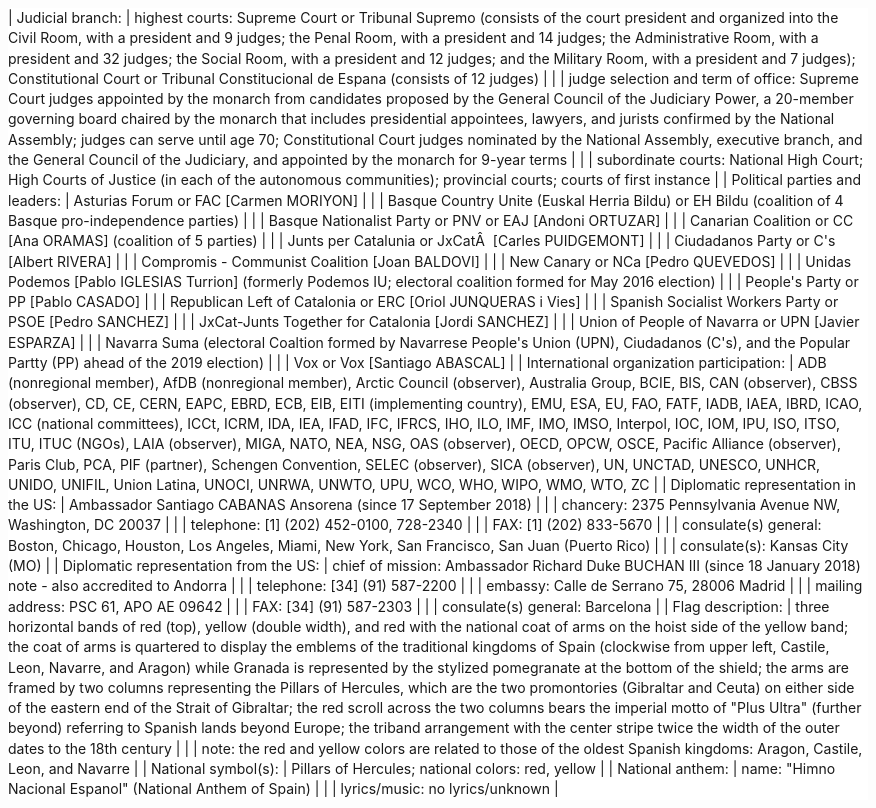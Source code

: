 | Judicial branch: | highest courts: Supreme Court or Tribunal Supremo (consists of the court president and organized into the Civil Room, with a president and 9 judges; the Penal Room, with a president and 14 judges; the Administrative Room, with a president and 32 judges; the Social Room, with a president and 12 judges; and the Military Room, with a president and 7 judges); Constitutional Court or Tribunal Constitucional de Espana (consists of 12 judges) |
| | judge selection and term of office: Supreme Court judges appointed by the monarch from candidates proposed by the General Council of the Judiciary Power, a 20-member governing board chaired by the monarch that includes presidential appointees, lawyers, and jurists confirmed by the National Assembly; judges can serve until age 70; Constitutional Court judges nominated by the National Assembly, executive branch, and the General Council of the Judiciary, and appointed by the monarch for 9-year terms |
| | subordinate courts: National High Court; High Courts of Justice (in each of the autonomous communities); provincial courts; courts of first instance |
| Political parties and leaders: | Asturias Forum or FAC [Carmen MORIYON] |
| | Basque Country Unite (Euskal Herria Bildu) or EH Bildu (coalition of 4 Basque pro-independence parties) |
| | Basque Nationalist Party or PNV or EAJ [Andoni ORTUZAR] |
| | Canarian Coalition or CC [Ana ORAMAS] (coalition of 5 parties) |
| | Junts per Catalunia or JxCatÂ  [Carles PUIDGEMONT] |
| | Ciudadanos Party or C's [Albert RIVERA] |
| | Compromis - Communist Coalition [Joan BALDOVI] |
| | New Canary or NCa [Pedro QUEVEDOS] |
| | Unidas Podemos [Pablo IGLESIAS Turrion] (formerly Podemos IU; electoral coalition formed for May 2016 election) |
| | People's Party or PP [Pablo CASADO] |
| | Republican Left of Catalonia or ERC [Oriol JUNQUERAS i Vies] |
| | Spanish Socialist Workers Party or PSOE [Pedro SANCHEZ] |
| | JxCat-Junts Together for Catalonia [Jordi SANCHEZ] |
| | Union of People of Navarra or UPN [Javier ESPARZA] |
| | Navarra Suma (electoral Coaltion formed by Navarrese People's Union (UPN), Ciudadanos (C's), and the Popular Partty (PP) ahead of the 2019 election) |
| | Vox or Vox [Santiago ABASCAL] |
| International organization participation: | ADB (nonregional member), AfDB (nonregional member), Arctic Council (observer), Australia Group, BCIE, BIS, CAN (observer), CBSS (observer), CD, CE, CERN, EAPC, EBRD, ECB, EIB, EITI (implementing country), EMU, ESA, EU, FAO, FATF, IADB, IAEA, IBRD, ICAO, ICC (national committees), ICCt, ICRM, IDA, IEA, IFAD, IFC, IFRCS, IHO, ILO, IMF, IMO, IMSO, Interpol, IOC, IOM, IPU, ISO, ITSO, ITU, ITUC (NGOs), LAIA (observer), MIGA, NATO, NEA, NSG, OAS (observer), OECD, OPCW, OSCE, Pacific Alliance (observer), Paris Club, PCA, PIF (partner), Schengen Convention, SELEC (observer), SICA (observer), UN, UNCTAD, UNESCO, UNHCR, UNIDO, UNIFIL, Union Latina, UNOCI, UNRWA, UNWTO, UPU, WCO, WHO, WIPO, WMO, WTO, ZC |
| Diplomatic representation in the US: | Ambassador Santiago CABANAS Ansorena (since 17 September 2018) |
| | chancery: 2375 Pennsylvania Avenue NW, Washington, DC 20037 |
| | telephone: [1] (202) 452-0100, 728-2340 |
| | FAX: [1] (202) 833-5670 |
| | consulate(s) general: Boston, Chicago, Houston, Los Angeles, Miami, New York, San Francisco, San Juan (Puerto Rico) |
| | consulate(s): Kansas City (MO) |
| Diplomatic representation from the US: | chief of mission: Ambassador Richard Duke BUCHAN III (since 18 January 2018) note - also accredited to Andorra |
| | telephone: [34] (91) 587-2200 |
| | embassy: Calle de Serrano 75, 28006 Madrid |
| | mailing address: PSC 61, APO AE 09642 |
| | FAX: [34] (91) 587-2303 |
| | consulate(s) general: Barcelona |
| Flag description: | three horizontal bands of red (top), yellow (double width), and red with the national coat of arms on the hoist side of the yellow band; the coat of arms is quartered to display the emblems of the traditional kingdoms of Spain (clockwise from upper left, Castile, Leon, Navarre, and Aragon) while Granada is represented by the stylized pomegranate at the bottom of the shield; the arms are framed by two columns representing the Pillars of Hercules, which are the two promontories (Gibraltar and Ceuta) on either side of the eastern end of the Strait of Gibraltar; the red scroll across the two columns bears the imperial motto of "Plus Ultra" (further beyond) referring to Spanish lands beyond Europe; the triband arrangement with the center stripe twice the width of the outer dates to the 18th century |
| | note: the red and yellow colors are related to those of the oldest Spanish kingdoms: Aragon, Castile, Leon, and Navarre |
| National symbol(s): | Pillars of Hercules; national colors: red, yellow |
| National anthem: | name: "Himno Nacional Espanol" (National Anthem of Spain) |
| | lyrics/music: no lyrics/unknown |